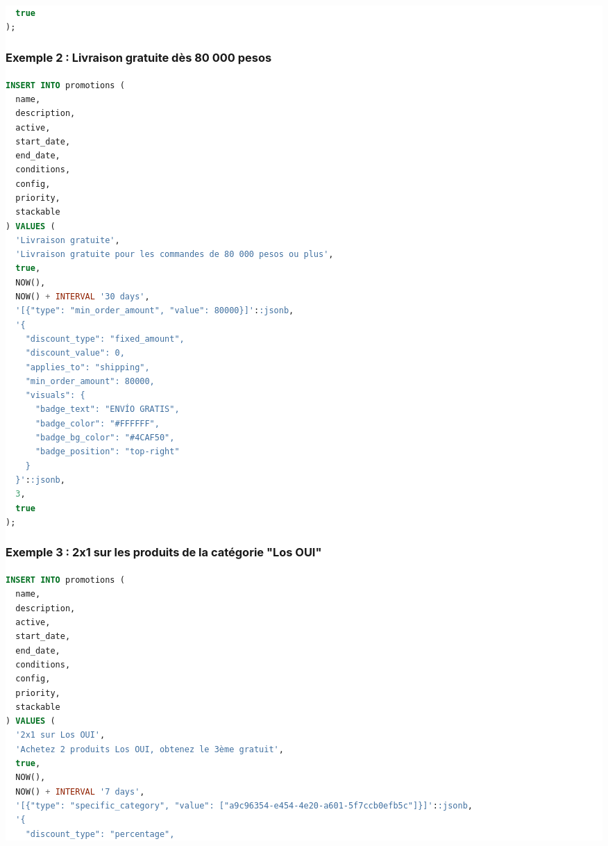```sql
  true
);
```

### Exemple 2 : Livraison gratuite dès 80 000 pesos

```sql
INSERT INTO promotions (
  name,
  description,
  active,
  start_date,
  end_date,
  conditions,
  config,
  priority,
  stackable
) VALUES (
  'Livraison gratuite',
  'Livraison gratuite pour les commandes de 80 000 pesos ou plus',
  true,
  NOW(),
  NOW() + INTERVAL '30 days',
  '[{"type": "min_order_amount", "value": 80000}]'::jsonb,
  '{
    "discount_type": "fixed_amount",
    "discount_value": 0,
    "applies_to": "shipping",
    "min_order_amount": 80000,
    "visuals": {
      "badge_text": "ENVÍO GRATIS",
      "badge_color": "#FFFFFF",
      "badge_bg_color": "#4CAF50",
      "badge_position": "top-right"
    }
  }'::jsonb,
  3,
  true
);
```

### Exemple 3 : 2x1 sur les produits de la catégorie "Los OUI"

```sql
INSERT INTO promotions (
  name,
  description,
  active,
  start_date,
  end_date,
  conditions,
  config,
  priority,
  stackable
) VALUES (
  '2x1 sur Los OUI',
  'Achetez 2 produits Los OUI, obtenez le 3ème gratuit',
  true,
  NOW(),
  NOW() + INTERVAL '7 days',
  '[{"type": "specific_category", "value": ["a9c96354-e454-4e20-a601-5f7ccb0efb5c"]}]'::jsonb,
  '{
    "discount_type": "percentage",
```